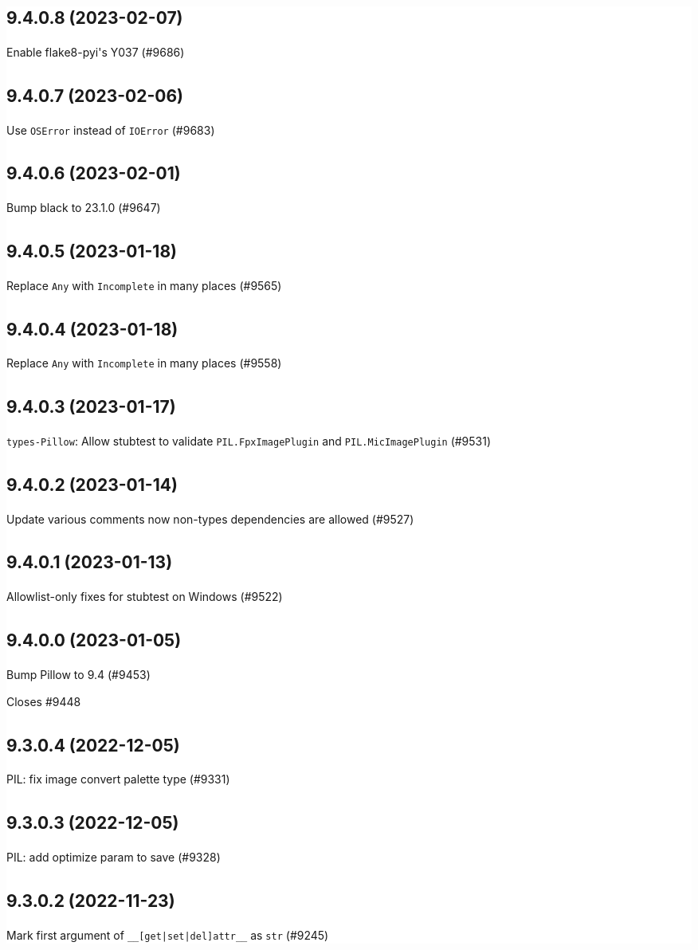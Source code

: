 ## 9.4.0.8 (2023-02-07)

Enable flake8-pyi's Y037 (#9686)

## 9.4.0.7 (2023-02-06)

Use `OSError` instead of `IOError` (#9683)

## 9.4.0.6 (2023-02-01)

Bump black to 23.1.0 (#9647)

## 9.4.0.5 (2023-01-18)

Replace `Any` with `Incomplete` in many places (#9565)

## 9.4.0.4 (2023-01-18)

Replace `Any` with `Incomplete` in many places (#9558)

## 9.4.0.3 (2023-01-17)

`types-Pillow`: Allow stubtest to validate `PIL.FpxImagePlugin` and `PIL.MicImagePlugin` (#9531)

## 9.4.0.2 (2023-01-14)

Update various comments now non-types dependencies are allowed (#9527)

## 9.4.0.1 (2023-01-13)

Allowlist-only fixes for stubtest on Windows (#9522)

## 9.4.0.0 (2023-01-05)

Bump Pillow to 9.4 (#9453)

Closes #9448

## 9.3.0.4 (2022-12-05)

PIL: fix image convert palette type (#9331)

## 9.3.0.3 (2022-12-05)

PIL: add optimize param to save (#9328)

## 9.3.0.2 (2022-11-23)

Mark first argument of `__[get|set|del]attr__` as `str` (#9245)
